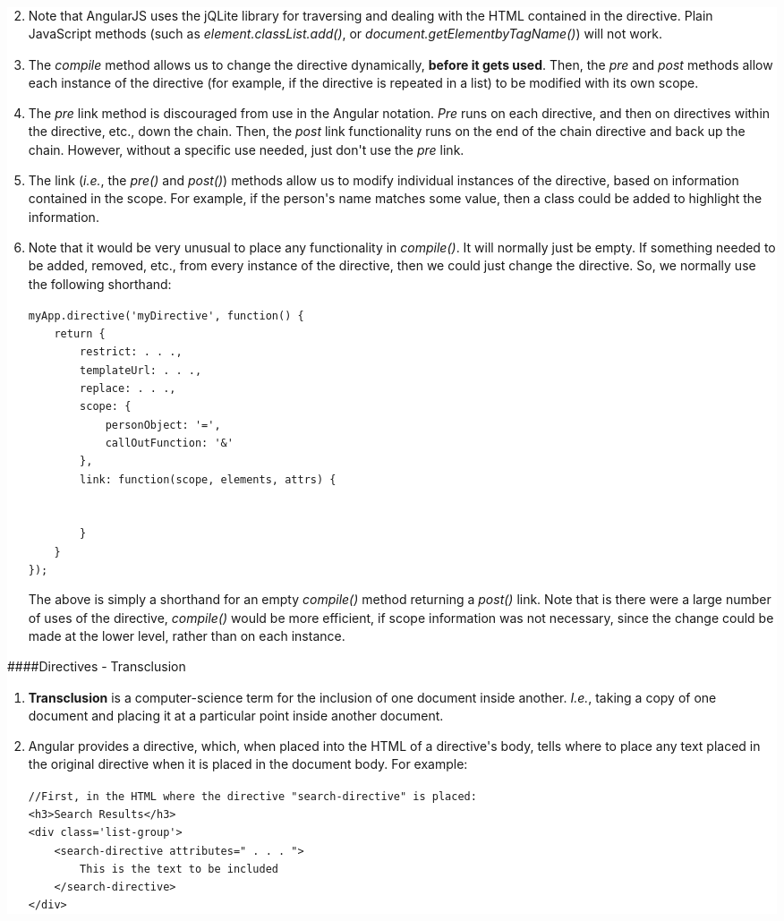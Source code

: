 2.	Note that AngularJS uses the jQLite library for traversing and dealing with the HTML contained in the directive.  Plain JavaScript methods (such as *element.classList.add()*, or *document.getElementbyTagName()*) will not work.

3.	The *compile* method allows us to change the directive dynamically, **before it gets used**.  Then, the *pre* and *post* methods allow each instance of the directive (for example, if the directive is repeated in a list) to be modified with its own scope.

4.	The *pre* link method is discouraged from use in the Angular notation. *Pre* runs on each directive, and then on directives within the directive, etc., down the chain. Then, the *post* link functionality runs on the end of the chain directive and back up the chain.  However, without a specific use needed, just don't use the *pre* link.

5.	The link (*i.e.*, the *pre()* and *post()*) methods allow us to modify individual instances of the directive, based on information contained in the scope.  For example, if the person's name matches some value, then a class could be added to highlight the information.

6.  Note that it would be very unusual to place any functionality in *compile()*.  It will normally just be empty.  If something needed to be added, removed, etc., from every instance of the directive, then we could just change the directive.  So, we normally use the following shorthand:

		myApp.directive('myDirective', function() {
			return {
				restrict: . . .,
				templateUrl: . . .,
				replace: . . .,
				scope: {
					personObject: '=',
					callOutFunction: '&'
				},
				link: function(scope, elements, attrs) {
					

				}
			}
		});
		
	The above is simply a shorthand for an empty *compile()* method returning a *post()* link.  Note that is there were a large number of uses of the directive, *compile()* would be more efficient, if scope information was not necessary, since the change could be made at the lower level, rather than on each instance.
	
	
####Directives - Transclusion

1.	**Transclusion** is a computer-science term for the inclusion of one document inside another.  *I.e.*, taking a copy of one document and placing it at a particular point inside another document.

2.	Angular provides a directive, **<ng-transclude></ng-transclude>** which, when placed into the HTML of a directive's body, tells where to place any text placed in the original directive when it is placed in the document body.  For example:

		//First, in the HTML where the directive "search-directive" is placed:
		<h3>Search Results</h3>
		<div class='list-group'>
			<search-directive attributes=" . . . ">
				This is the text to be included
			</search-directive>
		</div> 
